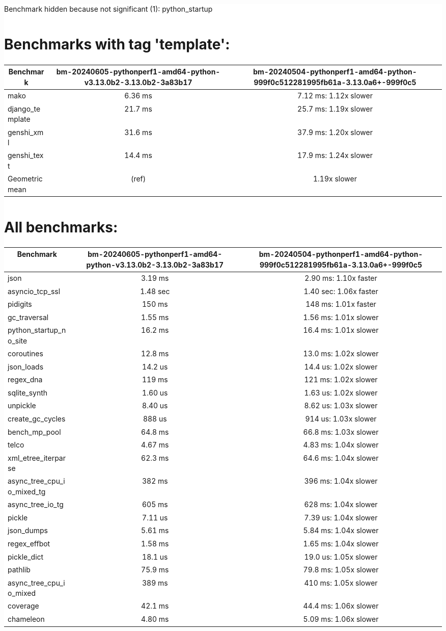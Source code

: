 Benchmark hidden because not significant (1): python_startup

Benchmarks with tag 'template':
===============================

| Benchmark       | bm-20240605-pythonperf1-amd64-python-v3.13.0b2-3.13.0b2-3a83b17 | bm-20240504-pythonperf1-amd64-python-999f0c512281995fb61a-3.13.0a6+-999f0c5 |
|-----------------|:---------------------------------------------------------------:|:---------------------------------------------------------------------------:|
| mako            | 6.36 ms                                                         | 7.12 ms: 1.12x slower                                                       |
| django_template | 21.7 ms                                                         | 25.7 ms: 1.19x slower                                                       |
| genshi_xml      | 31.6 ms                                                         | 37.9 ms: 1.20x slower                                                       |
| genshi_text     | 14.4 ms                                                         | 17.9 ms: 1.24x slower                                                       |
| Geometric mean  | (ref)                                                           | 1.19x slower                                                                |

All benchmarks:
===============

| Benchmark                  | bm-20240605-pythonperf1-amd64-python-v3.13.0b2-3.13.0b2-3a83b17 | bm-20240504-pythonperf1-amd64-python-999f0c512281995fb61a-3.13.0a6+-999f0c5 |
|----------------------------|:---------------------------------------------------------------:|:---------------------------------------------------------------------------:|
| json                       | 3.19 ms                                                         | 2.90 ms: 1.10x faster                                                       |
| asyncio_tcp_ssl            | 1.48 sec                                                        | 1.40 sec: 1.06x faster                                                      |
| pidigits                   | 150 ms                                                          | 148 ms: 1.01x faster                                                        |
| gc_traversal               | 1.55 ms                                                         | 1.56 ms: 1.01x slower                                                       |
| python_startup_no_site     | 16.2 ms                                                         | 16.4 ms: 1.01x slower                                                       |
| coroutines                 | 12.8 ms                                                         | 13.0 ms: 1.02x slower                                                       |
| json_loads                 | 14.2 us                                                         | 14.4 us: 1.02x slower                                                       |
| regex_dna                  | 119 ms                                                          | 121 ms: 1.02x slower                                                        |
| sqlite_synth               | 1.60 us                                                         | 1.63 us: 1.02x slower                                                       |
| unpickle                   | 8.40 us                                                         | 8.62 us: 1.03x slower                                                       |
| create_gc_cycles           | 888 us                                                          | 914 us: 1.03x slower                                                        |
| bench_mp_pool              | 64.8 ms                                                         | 66.8 ms: 1.03x slower                                                       |
| telco                      | 4.67 ms                                                         | 4.83 ms: 1.04x slower                                                       |
| xml_etree_iterparse        | 62.3 ms                                                         | 64.6 ms: 1.04x slower                                                       |
| async_tree_cpu_io_mixed_tg | 382 ms                                                          | 396 ms: 1.04x slower                                                        |
| async_tree_io_tg           | 605 ms                                                          | 628 ms: 1.04x slower                                                        |
| pickle                     | 7.11 us                                                         | 7.39 us: 1.04x slower                                                       |
| json_dumps                 | 5.61 ms                                                         | 5.84 ms: 1.04x slower                                                       |
| regex_effbot               | 1.58 ms                                                         | 1.65 ms: 1.04x slower                                                       |
| pickle_dict                | 18.1 us                                                         | 19.0 us: 1.05x slower                                                       |
| pathlib                    | 75.9 ms                                                         | 79.8 ms: 1.05x slower                                                       |
| async_tree_cpu_io_mixed    | 389 ms                                                          | 410 ms: 1.05x slower                                                        |
| coverage                   | 42.1 ms                                                         | 44.4 ms: 1.06x slower                                                       |
| chameleon                  | 4.80 ms                                                         | 5.09 ms: 1.06x slower                                                       |